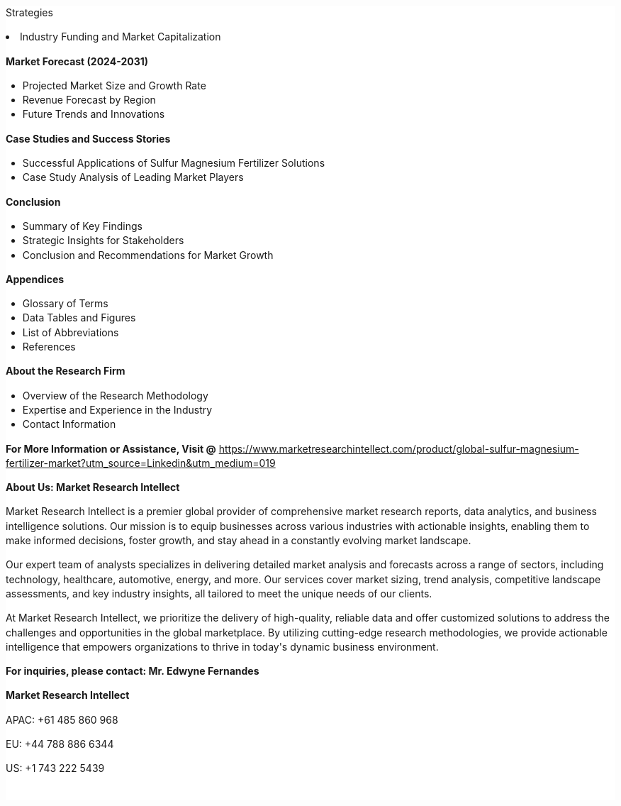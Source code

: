 Strategies</li><li>Industry Funding and Market Capitalization</li></ul><p><strong>Market Forecast (2024-2031)</strong></p><ul><li>Projected Market Size and Growth Rate</li><li>Revenue Forecast by Region</li><li>Future Trends and Innovations</li></ul><p><strong>Case Studies and Success Stories</strong></p><ul><li>Successful Applications of Sulfur Magnesium Fertilizer Solutions</li><li>Case Study Analysis of Leading Market Players</li></ul><p><strong>Conclusion</strong></p><ul><li>Summary of Key Findings</li><li>Strategic Insights for Stakeholders</li><li>Conclusion and Recommendations for Market Growth</li></ul><p><strong>Appendices</strong></p><ul><li>Glossary of Terms</li><li>Data Tables and Figures</li><li>List of Abbreviations</li><li>References</li></ul><p><strong>About the Research Firm</strong></p><ul><li>Overview of the Research Methodology</li><li>Expertise and Experience in the Industry</li><li>Contact Information</li></ul></div><div class="article-main__content" data-test-id="publishing-text-block"><p><span class="font-[700]"><strong>For More Information or Assistance, Visit @</strong>&nbsp;<a href="https://www.marketresearchintellect.com/product/global-sulfur-magnesium-fertilizer-market?utm_source=Linkedin&utm_medium=019">https://www.marketresearchintellect.com/product/global-sulfur-magnesium-fertilizer-market?utm_source=Linkedin&utm_medium=019</a></span></p><p><strong>About Us: Market Research Intellect</strong></p><p>Market Research Intellect is a premier global provider of comprehensive market research reports, data analytics, and business intelligence solutions. Our mission is to equip businesses across various industries with actionable insights, enabling them to make informed decisions, foster growth, and stay ahead in a constantly evolving market landscape.</p><p>Our expert team of analysts specializes in delivering detailed market analysis and forecasts across a range of sectors, including technology, healthcare, automotive, energy, and more. Our services cover market sizing, trend analysis, competitive landscape assessments, and key industry insights, all tailored to meet the unique needs of our clients.</p><p>At Market Research Intellect, we prioritize the delivery of high-quality, reliable data and offer customized solutions to address the challenges and opportunities in the global marketplace. By utilizing cutting-edge research methodologies, we provide actionable intelligence that empowers organizations to thrive in today's dynamic business environment.</p><p><strong>For inquiries, please contact: Mr. Edwyne Fernandes</strong></p><p><strong>Market Research Intellect</strong></p><p>APAC: +61 485 860 968</p><p>EU: +44 788 886 6344</p><p>US: +1 743 222 5439</p></div><div class="article-main__content" data-test-id="publishing-text-block">&nbsp;</div>
